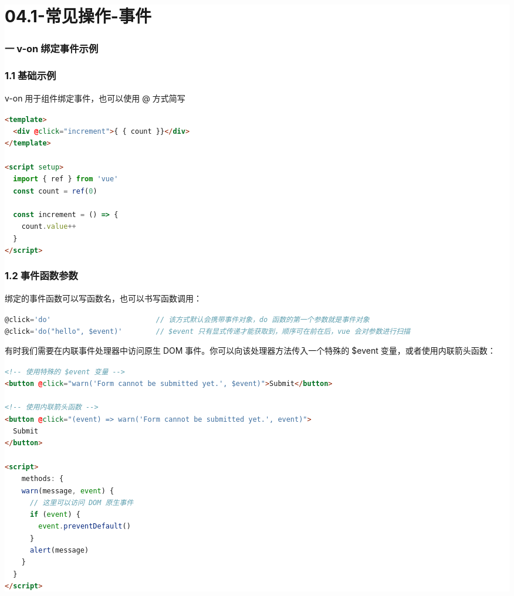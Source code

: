 # 04.1-常见操作-事件

### 一 v-on 绑定事件示例

### 1.1 基础示例

v-on 用于组件绑定事件，也可以使用 @ 方式简写

```html
<template>
  <div @click="increment">{ { count }}</div>
</template>

<script setup>
  import { ref } from 'vue'
  const count = ref(0)

  const increment = () => {
    count.value++
  }
</script>
```

### 1.2 事件函数参数

绑定的事件函数可以写函数名，也可以书写函数调用：

```js
@click='do'                         // 该方式默认会携带事件对象，do 函数的第一个参数就是事件对象
@click='do("hello", $event)'        // $event 只有显式传递才能获取到，顺序可在前在后，vue 会对参数进行扫描
```

有时我们需要在内联事件处理器中访问原生 DOM 事件。你可以向该处理器方法传入一个特殊的 $event 变量，或者使用内联箭头函数：

```html
<!-- 使用特殊的 $event 变量 -->
<button @click="warn('Form cannot be submitted yet.', $event)">Submit</button>

<!-- 使用内联箭头函数 -->
<button @click="(event) => warn('Form cannot be submitted yet.', event)">
  Submit
</button>

<script>
    methods: {
    warn(message, event) {
      // 这里可以访问 DOM 原生事件
      if (event) {
        event.preventDefault()
      }
      alert(message)
    }
  }
</script>
```
